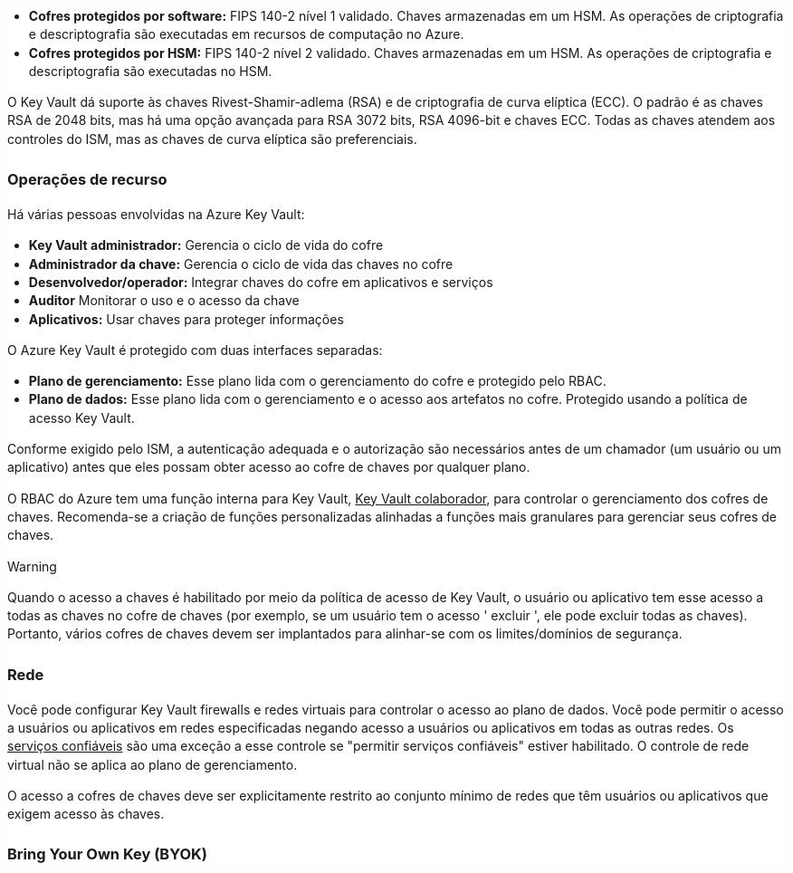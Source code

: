 - **Cofres protegidos por software:** FIPS 140-2 nível 1 validado. Chaves armazenadas em um HSM. As operações de criptografia e descriptografia são executadas em recursos de computação no Azure.
- **Cofres protegidos por HSM:** FIPS 140-2 nível 2 validado. Chaves armazenadas em um HSM. As operações de criptografia e descriptografia são executadas no HSM.

O Key Vault dá suporte às chaves Rivest-Shamir-adlema (RSA) e de criptografia de curva elíptica (ECC). O padrão é as chaves RSA de 2048 bits, mas há uma opção avançada para RSA 3072 bits, RSA 4096-bit e chaves ECC.  Todas as chaves atendem aos controles do ISM, mas as chaves de curva elíptica são preferenciais.

### <a name="resource-operations"></a>Operações de recurso

Há várias pessoas envolvidas na Azure Key Vault:

- **Key Vault administrador:** Gerencia o ciclo de vida do cofre
- **Administrador da chave:** Gerencia o ciclo de vida das chaves no cofre
- **Desenvolvedor/operador:** Integrar chaves do cofre em aplicativos e serviços
- **Auditor** Monitorar o uso e o acesso da chave
- **Aplicativos:** Usar chaves para proteger informações

O Azure Key Vault é protegido com duas interfaces separadas:

- **Plano de gerenciamento:** Esse plano lida com o gerenciamento do cofre e protegido pelo RBAC.
- **Plano de dados:** Esse plano lida com o gerenciamento e o acesso aos artefatos no cofre.  Protegido usando a política de acesso Key Vault.

Conforme exigido pelo ISM, a autenticação adequada e o autorização são necessários antes de um chamador (um usuário ou um aplicativo) antes que eles possam obter acesso ao cofre de chaves por qualquer plano.

O RBAC do Azure tem uma função interna para Key Vault, [Key Vault colaborador](https://docs.microsoft.com/azure/role-based-access-control/built-in-roles#key-vault-contributor), para controlar o gerenciamento dos cofres de chaves. Recomenda-se a criação de funções personalizadas alinhadas a funções mais granulares para gerenciar seus cofres de chaves.

>[!WARNING]
>Quando o acesso a chaves é habilitado por meio da política de acesso de Key Vault, o usuário ou aplicativo tem esse acesso a todas as chaves no cofre de chaves (por exemplo, se um usuário tem o acesso ' excluir ', ele pode excluir todas as chaves).  Portanto, vários cofres de chaves devem ser implantados para alinhar-se com os limites/domínios de segurança.

### <a name="networking"></a>Rede

Você pode configurar Key Vault firewalls e redes virtuais para controlar o acesso ao plano de dados.  Você pode permitir o acesso a usuários ou aplicativos em redes especificadas negando acesso a usuários ou aplicativos em todas as outras redes. Os [serviços confiáveis](https://docs.microsoft.com/azure/key-vault/key-vault-overview-vnet-service-endpoints#trusted-services) são uma exceção a esse controle se "permitir serviços confiáveis" estiver habilitado.  O controle de rede virtual não se aplica ao plano de gerenciamento.

O acesso a cofres de chaves deve ser explicitamente restrito ao conjunto mínimo de redes que têm usuários ou aplicativos que exigem acesso às chaves.

### <a name="bring-your-own-key-byok"></a>Bring Your Own Key (BYOK)
